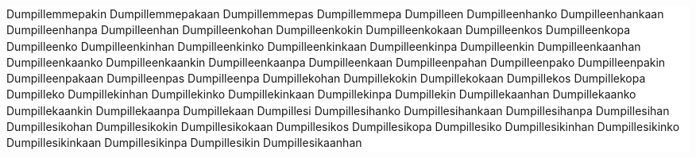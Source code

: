 Dumpillemmepakin
Dumpillemmepakaan
Dumpillemmepas
Dumpillemmepa
Dumpilleen
Dumpilleenhanko
Dumpilleenhankaan
Dumpilleenhanpa
Dumpilleenhan
Dumpilleenkohan
Dumpilleenkokin
Dumpilleenkokaan
Dumpilleenkos
Dumpilleenkopa
Dumpilleenko
Dumpilleenkinhan
Dumpilleenkinko
Dumpilleenkinkaan
Dumpilleenkinpa
Dumpilleenkin
Dumpilleenkaanhan
Dumpilleenkaanko
Dumpilleenkaankin
Dumpilleenkaanpa
Dumpilleenkaan
Dumpilleenpahan
Dumpilleenpako
Dumpilleenpakin
Dumpilleenpakaan
Dumpilleenpas
Dumpilleenpa
Dumpillekohan
Dumpillekokin
Dumpillekokaan
Dumpillekos
Dumpillekopa
Dumpilleko
Dumpillekinhan
Dumpillekinko
Dumpillekinkaan
Dumpillekinpa
Dumpillekin
Dumpillekaanhan
Dumpillekaanko
Dumpillekaankin
Dumpillekaanpa
Dumpillekaan
Dumpillesi
Dumpillesihanko
Dumpillesihankaan
Dumpillesihanpa
Dumpillesihan
Dumpillesikohan
Dumpillesikokin
Dumpillesikokaan
Dumpillesikos
Dumpillesikopa
Dumpillesiko
Dumpillesikinhan
Dumpillesikinko
Dumpillesikinkaan
Dumpillesikinpa
Dumpillesikin
Dumpillesikaanhan